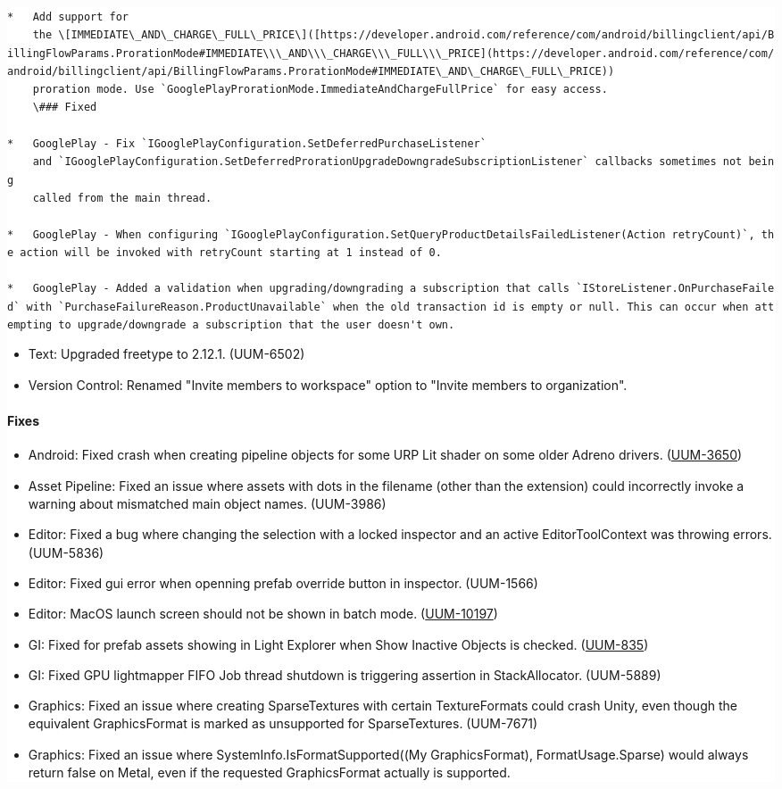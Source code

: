     *   Add support for  
        the \[IMMEDIATE\_AND\_CHARGE\_FULL\_PRICE\]([https://developer.android.com/reference/com/android/billingclient/api/BillingFlowParams.ProrationMode#IMMEDIATE\\\_AND\\\_CHARGE\\\_FULL\\\_PRICE](https://developer.android.com/reference/com/android/billingclient/api/BillingFlowParams.ProrationMode#IMMEDIATE\_AND\_CHARGE\_FULL\_PRICE))  
        proration mode. Use `GooglePlayProrationMode.ImmediateAndChargeFullPrice` for easy access.  
        \### Fixed
        
    *   GooglePlay - Fix `IGooglePlayConfiguration.SetDeferredPurchaseListener`  
        and `IGooglePlayConfiguration.SetDeferredProrationUpgradeDowngradeSubscriptionListener` callbacks sometimes not being  
        called from the main thread.
        
    *   GooglePlay - When configuring `IGooglePlayConfiguration.SetQueryProductDetailsFailedListener(Action retryCount)`, the action will be invoked with retryCount starting at 1 instead of 0.
        
    *   GooglePlay - Added a validation when upgrading/downgrading a subscription that calls `IStoreListener.OnPurchaseFailed` with `PurchaseFailureReason.ProductUnavailable` when the old transaction id is empty or null. This can occur when attempting to upgrade/downgrade a subscription that the user doesn't own.
        
*   Text: Upgraded freetype to 2.12.1. (UUM-6502)
    
*   Version Control: Renamed "Invite members to workspace" option to "Invite members to organization".
    

#### Fixes

*   Android: Fixed crash when creating pipeline objects for some URP Lit shader on some older Adreno drivers. ([UUM-3650](https://issuetracker.unity3d.com/issues/android-vulkan-player-crashes-during-shader-warmup-when-using-vulkan-api))
    
*   Asset Pipeline: Fixed an issue where assets with dots in the filename (other than the extension) could incorrectly invoke a warning about mismatched main object names. (UUM-3986)
    
*   Editor: Fixed a bug where changing the selection with a locked inspector and an active EditorToolContext was throwing errors. (UUM-5836)
    
*   Editor: Fixed gui error when openning prefab override button in inspector. (UUM-1566)
    
*   Editor: MacOS launch screen should not be shown in batch mode. ([UUM-10197](https://issuetracker.unity3d.com/issues/macos-editor-launch-screen-should-not-be-displayed-in-batchmode))
    
*   GI: Fixed for prefab assets showing in Light Explorer when Show Inactive Objects is checked. ([UUM-835](https://issuetracker.unity3d.com/issues/backport-prefabs-with-light-component-are-listed-in-the-light-explorer-when-the-show-inactive-objects-property-is-checked))
    
*   GI: Fixed GPU lightmapper FIFO Job thread shutdown is triggering assertion in StackAllocator. (UUM-5889)
    
*   Graphics: Fixed an issue where creating SparseTextures with certain TextureFormats could crash Unity, even though the equivalent GraphicsFormat is marked as unsupported for SparseTextures. (UUM-7671)
    
*   Graphics: Fixed an issue where SystemInfo.IsFormatSupported((My GraphicsFormat), FormatUsage.Sparse) would always return false on Metal, even if the requested GraphicsFormat actually is supported.
    